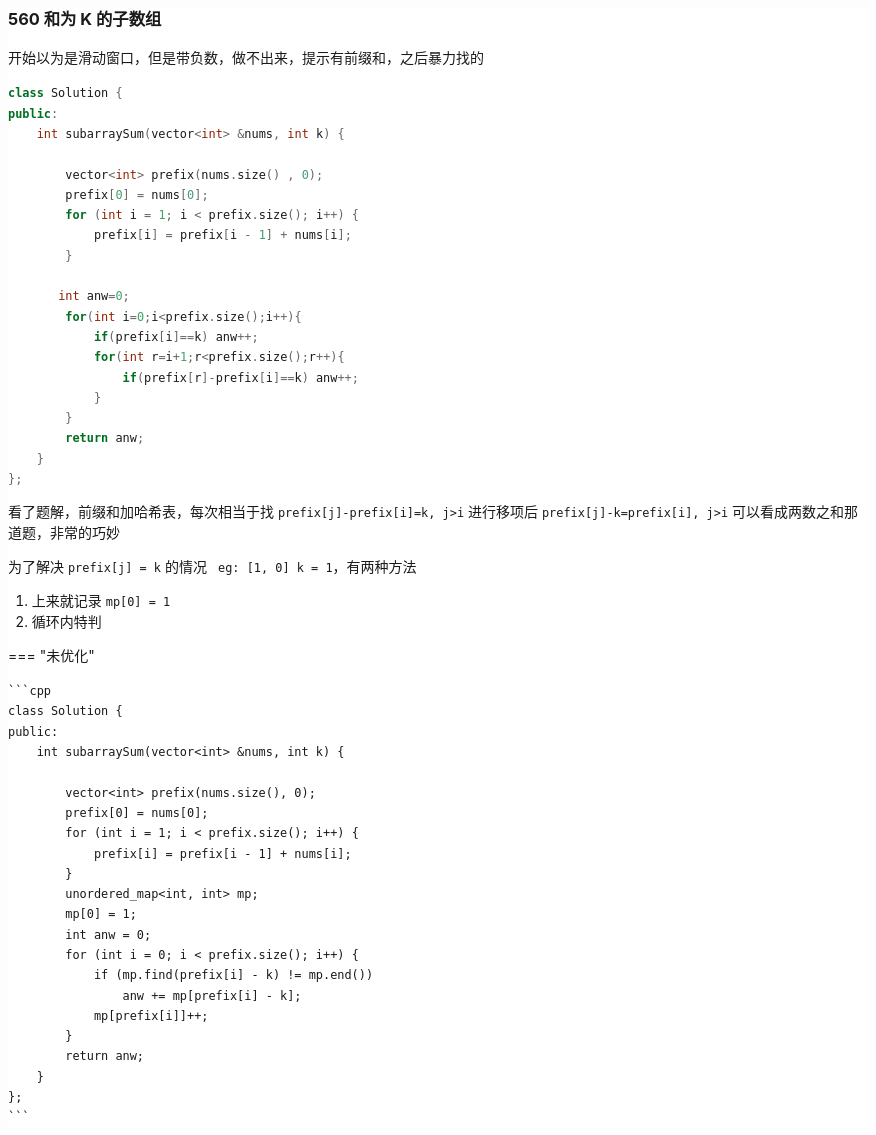 ### 560 和为 K 的子数组
开始以为是滑动窗口，但是带负数，做不出来，提示有前缀和，之后暴力找的

```cpp
class Solution {
public:
    int subarraySum(vector<int> &nums, int k) {

        vector<int> prefix(nums.size() , 0);
        prefix[0] = nums[0];
        for (int i = 1; i < prefix.size(); i++) {
            prefix[i] = prefix[i - 1] + nums[i];
        }

       int anw=0;
        for(int i=0;i<prefix.size();i++){
            if(prefix[i]==k) anw++;
            for(int r=i+1;r<prefix.size();r++){
                if(prefix[r]-prefix[i]==k) anw++;
            }
        }
        return anw;
    }
};
```

看了题解，前缀和加哈希表，每次相当于找 `prefix[j]-prefix[i]=k, j>i` 进行移项后 `prefix[j]-k=prefix[i], j>i` 可以看成两数之和那道题，非常的巧妙

为了解决 `prefix[j] = k` 的情况 ` eg: [1, 0] k = 1`，有两种方法

1. 上来就记录 `mp[0] = 1`
2. 循环内特判

=== "未优化"

    ```cpp
    class Solution {
    public:
        int subarraySum(vector<int> &nums, int k) {

            vector<int> prefix(nums.size(), 0);
            prefix[0] = nums[0];
            for (int i = 1; i < prefix.size(); i++) {
                prefix[i] = prefix[i - 1] + nums[i];
            }
            unordered_map<int, int> mp;
            mp[0] = 1;
            int anw = 0;
            for (int i = 0; i < prefix.size(); i++) {
                if (mp.find(prefix[i] - k) != mp.end())
                    anw += mp[prefix[i] - k];
                mp[prefix[i]]++;
            }
            return anw;
        }
    };
    ```
